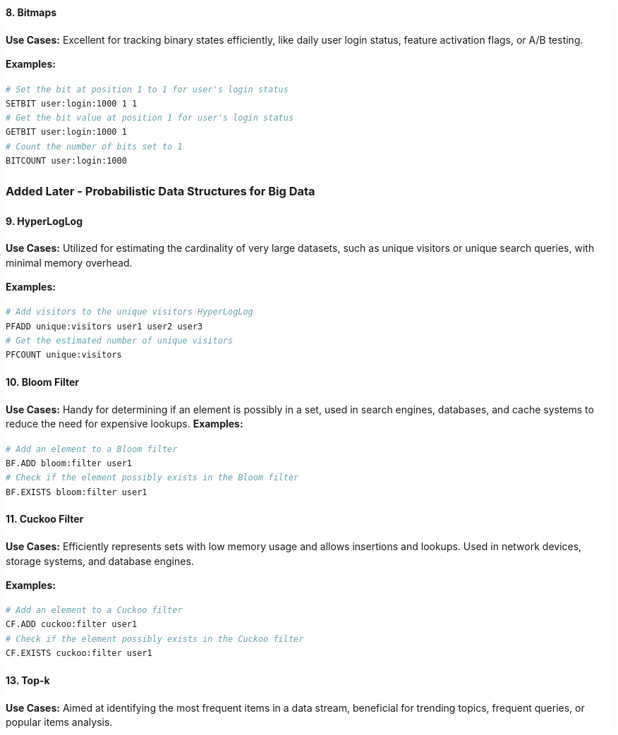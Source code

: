 #### 8. Bitmaps
**Use Cases:** Excellent for tracking binary states efficiently, like daily user login status, feature activation flags, or A/B testing.

**Examples:**
```sh
# Set the bit at position 1 to 1 for user's login status
SETBIT user:login:1000 1 1
# Get the bit value at position 1 for user's login status
GETBIT user:login:1000 1
# Count the number of bits set to 1
BITCOUNT user:login:1000
```

### Added Later - Probabilistic Data Structures for Big Data

#### 9. HyperLogLog
**Use Cases:** Utilized for estimating the cardinality of very large datasets, such as unique visitors or unique search queries, with minimal memory overhead.

**Examples:**
```sh
# Add visitors to the unique visitors HyperLogLog
PFADD unique:visitors user1 user2 user3
# Get the estimated number of unique visitors
PFCOUNT unique:visitors
```

#### 10. Bloom Filter
**Use Cases:** Handy for determining if an element is possibly in a set, used in search engines, databases, and cache systems to reduce the need for expensive lookups.
**Examples:**
```sh
# Add an element to a Bloom filter
BF.ADD bloom:filter user1
# Check if the element possibly exists in the Bloom filter
BF.EXISTS bloom:filter user1
```

#### 11. Cuckoo Filter
**Use Cases:** Efficiently represents sets with low memory usage and allows insertions and lookups. Used in network devices, storage systems, and database engines.

**Examples:**
```sh
# Add an element to a Cuckoo filter
CF.ADD cuckoo:filter user1
# Check if the element possibly exists in the Cuckoo filter
CF.EXISTS cuckoo:filter user1
```

#### 13. Top-k
**Use Cases:** Aimed at identifying the most frequent items in a data stream, beneficial for trending topics, frequent queries, or popular items analysis.
